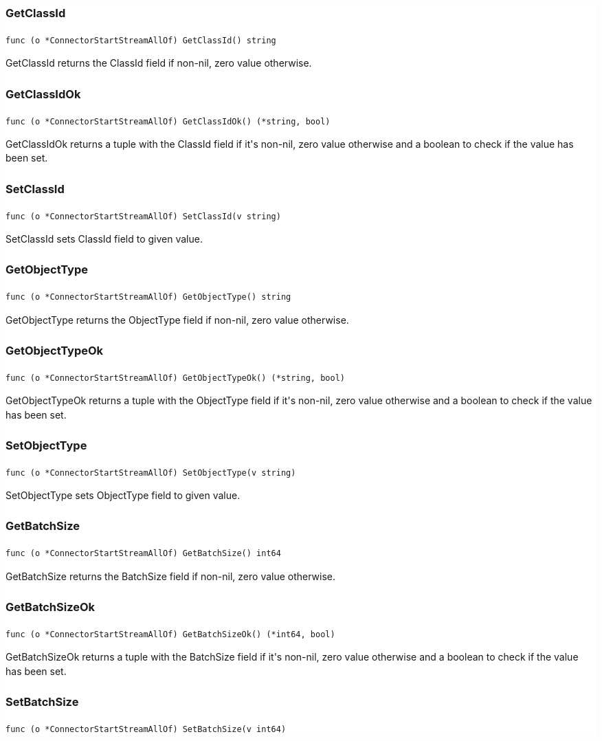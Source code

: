 ### GetClassId

`func (o *ConnectorStartStreamAllOf) GetClassId() string`

GetClassId returns the ClassId field if non-nil, zero value otherwise.

### GetClassIdOk

`func (o *ConnectorStartStreamAllOf) GetClassIdOk() (*string, bool)`

GetClassIdOk returns a tuple with the ClassId field if it's non-nil, zero value otherwise
and a boolean to check if the value has been set.

### SetClassId

`func (o *ConnectorStartStreamAllOf) SetClassId(v string)`

SetClassId sets ClassId field to given value.


### GetObjectType

`func (o *ConnectorStartStreamAllOf) GetObjectType() string`

GetObjectType returns the ObjectType field if non-nil, zero value otherwise.

### GetObjectTypeOk

`func (o *ConnectorStartStreamAllOf) GetObjectTypeOk() (*string, bool)`

GetObjectTypeOk returns a tuple with the ObjectType field if it's non-nil, zero value otherwise
and a boolean to check if the value has been set.

### SetObjectType

`func (o *ConnectorStartStreamAllOf) SetObjectType(v string)`

SetObjectType sets ObjectType field to given value.


### GetBatchSize

`func (o *ConnectorStartStreamAllOf) GetBatchSize() int64`

GetBatchSize returns the BatchSize field if non-nil, zero value otherwise.

### GetBatchSizeOk

`func (o *ConnectorStartStreamAllOf) GetBatchSizeOk() (*int64, bool)`

GetBatchSizeOk returns a tuple with the BatchSize field if it's non-nil, zero value otherwise
and a boolean to check if the value has been set.

### SetBatchSize

`func (o *ConnectorStartStreamAllOf) SetBatchSize(v int64)`
